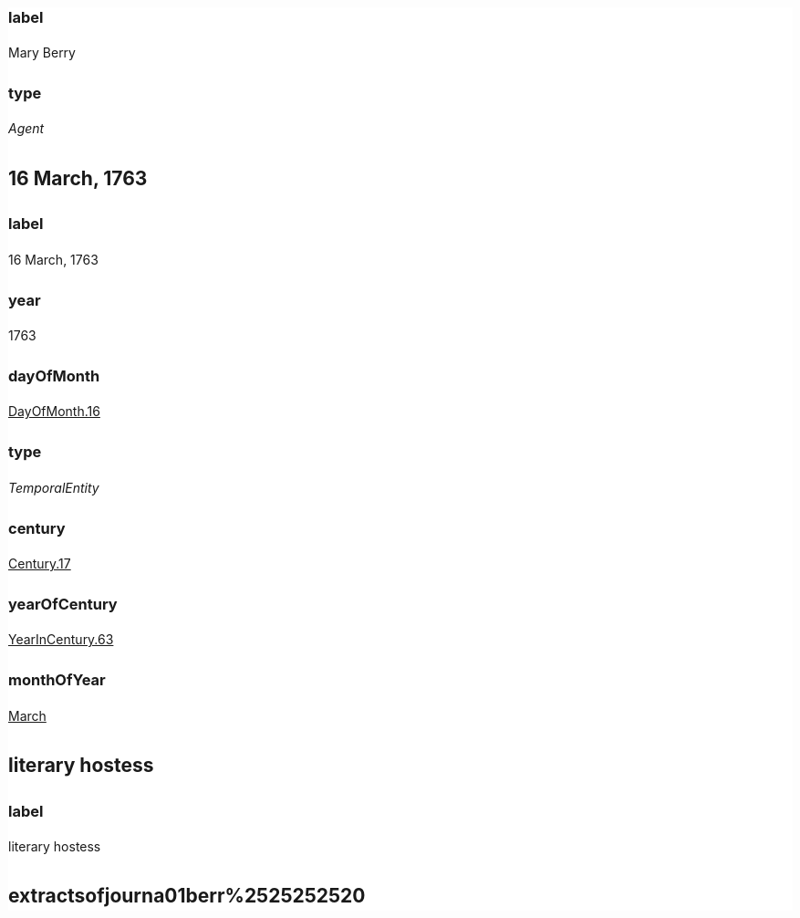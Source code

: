### label


Mary Berry

### type


*Agent*

## 16 March, 1763

### label


16 March, 1763

### year


1763

### dayOfMonth


[DayOfMonth.16](#DayOfMonth.16)

### type


*TemporalEntity*

### century


[Century.17](#Century.17)

### yearOfCentury


[YearInCentury.63](#YearInCentury.63)

### monthOfYear


[March](#March)

## literary hostess

### label


literary hostess

## extractsofjourna01berr%2525252520
